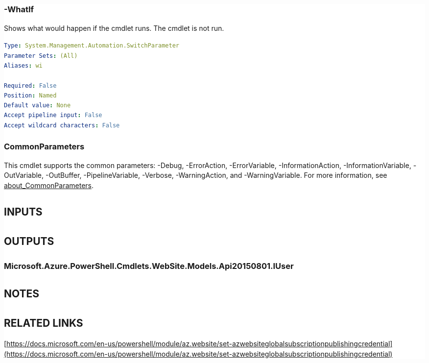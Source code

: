 ### -WhatIf
Shows what would happen if the cmdlet runs.
The cmdlet is not run.

```yaml
Type: System.Management.Automation.SwitchParameter
Parameter Sets: (All)
Aliases: wi

Required: False
Position: Named
Default value: None
Accept pipeline input: False
Accept wildcard characters: False
```

### CommonParameters
This cmdlet supports the common parameters: -Debug, -ErrorAction, -ErrorVariable, -InformationAction, -InformationVariable, -OutVariable, -OutBuffer, -PipelineVariable, -Verbose, -WarningAction, and -WarningVariable. For more information, see [about_CommonParameters](http://go.microsoft.com/fwlink/?LinkID=113216).

## INPUTS

## OUTPUTS

### Microsoft.Azure.PowerShell.Cmdlets.WebSite.Models.Api20150801.IUser
## NOTES

## RELATED LINKS

[https://docs.microsoft.com/en-us/powershell/module/az.website/set-azwebsiteglobalsubscriptionpublishingcredential](https://docs.microsoft.com/en-us/powershell/module/az.website/set-azwebsiteglobalsubscriptionpublishingcredential)

